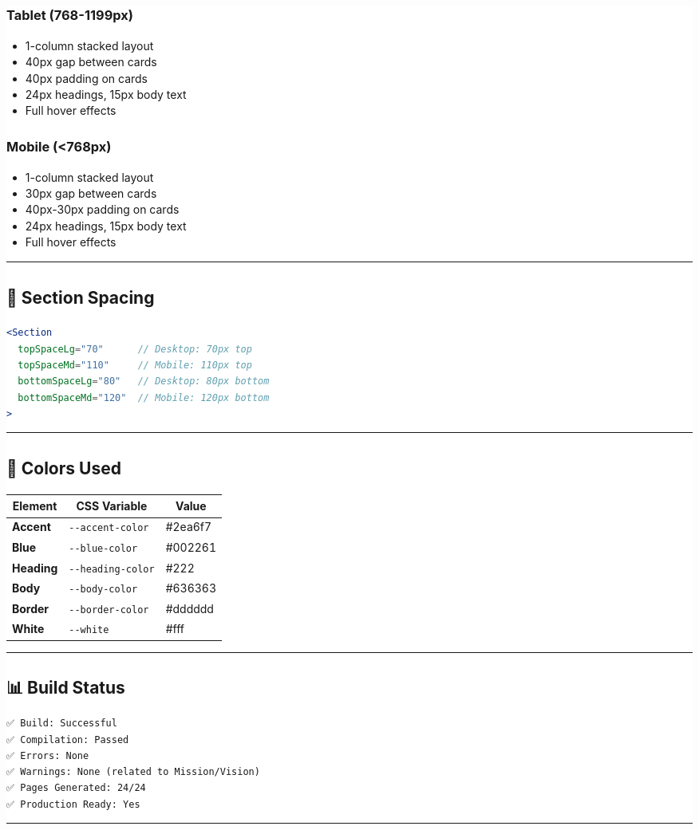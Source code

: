 ### Tablet (768-1199px)
- 1-column stacked layout
- 40px gap between cards
- 40px padding on cards
- 24px headings, 15px body text
- Full hover effects

### Mobile (<768px)
- 1-column stacked layout
- 30px gap between cards
- 40px-30px padding on cards
- 24px headings, 15px body text
- Full hover effects

---

## 🎯 Section Spacing

```jsx
<Section
  topSpaceLg="70"      // Desktop: 70px top
  topSpaceMd="110"     // Mobile: 110px top
  bottomSpaceLg="80"   // Desktop: 80px bottom
  bottomSpaceMd="120"  // Mobile: 120px bottom
>
```

---

## 🎨 Colors Used

| Element | CSS Variable | Value |
|---------|--------------|-------|
| **Accent** | `--accent-color` | #2ea6f7 |
| **Blue** | `--blue-color` | #002261 |
| **Heading** | `--heading-color` | #222 |
| **Body** | `--body-color` | #636363 |
| **Border** | `--border-color` | #dddddd |
| **White** | `--white` | #fff |

---

## 📊 Build Status

```
✅ Build: Successful
✅ Compilation: Passed
✅ Errors: None
✅ Warnings: None (related to Mission/Vision)
✅ Pages Generated: 24/24
✅ Production Ready: Yes
```

---